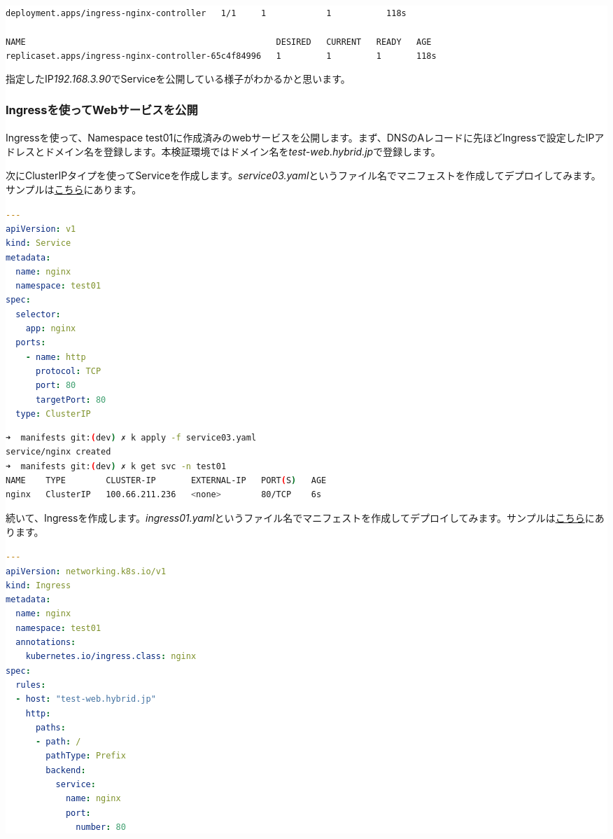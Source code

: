 ```bash
deployment.apps/ingress-nginx-controller   1/1     1            1           118s

NAME                                                  DESIRED   CURRENT   READY   AGE
replicaset.apps/ingress-nginx-controller-65c4f84996   1         1         1       118s
```

指定したIP*192.168.3.90*でServiceを公開している様子がわかるかと思います。

### Ingressを使ってWebサービスを公開
Ingressを使って、Namespace test01に作成済みのwebサービスを公開します。まず、DNSのAレコードに先ほどIngressで設定したIPアドレスとドメイン名を登録します。本検証環境ではドメイン名を*test-web.hybrid.jp*で登録します。

次にClusterIPタイプを使ってServiceを作成します。*service03.yaml*というファイル名でマニフェストを作成してデプロイしてみます。サンプルは[こちら](manifests/service03.yaml)にあります。

```yaml:service03.yaml
---
apiVersion: v1
kind: Service
metadata:
  name: nginx
  namespace: test01
spec:
  selector:
    app: nginx
  ports:
    - name: http
      protocol: TCP
      port: 80
      targetPort: 80
  type: ClusterIP
```

```bash
➜  manifests git:(dev) ✗ k apply -f service03.yaml
service/nginx created
➜  manifests git:(dev) ✗ k get svc -n test01                                           
NAME    TYPE        CLUSTER-IP       EXTERNAL-IP   PORT(S)   AGE
nginx   ClusterIP   100.66.211.236   <none>        80/TCP    6s
```

続いて、Ingressを作成します。*ingress01.yaml*というファイル名でマニフェストを作成してデプロイしてみます。サンプルは[こちら](manifests/ingress01.yaml)にあります。

```yaml:ingress01.yaml
---
apiVersion: networking.k8s.io/v1
kind: Ingress
metadata:
  name: nginx
  namespace: test01
  annotations:
    kubernetes.io/ingress.class: nginx
spec:
  rules:
  - host: "test-web.hybrid.jp"
    http:
      paths:
      - path: /
        pathType: Prefix
        backend:
          service:
            name: nginx
            port:
              number: 80
```
